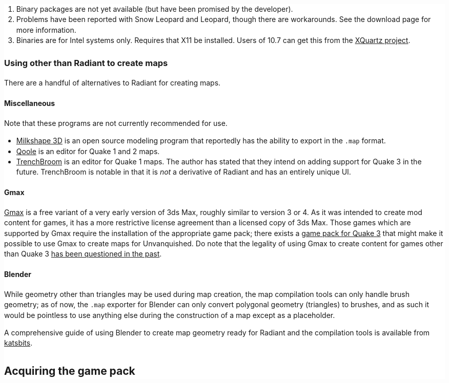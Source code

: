 1.  Binary packages are not yet available (but have been promised by the
    developer).
2.  Problems have been reported with Snow Leopard and Leopard, though
    there are workarounds. See the download page for more information.
3.  Binaries are for Intel systems only. Requires that X11 be installed.
    Users of 10.7 can get this from the [XQuartz
    project](http://xquartz.macosforge.org/landing/).

### Using other than Radiant to create maps

There are a handful of alternatives to Radiant for creating maps.

#### Miscellaneous

Note that these programs are not currently recommended for use.

- [Milkshape 3D](http://www.milkshape3d.com/) is an open source modeling
  program that reportedly has the ability to export in the `.map`
  format.
- [Qoole](http://www.volved.com/qsr/) is an editor for Quake 1 and 2
  maps.
- [TrenchBroom](http://kristianduske.com/trenchbroom/) is an editor for
  Quake 1 maps. The author has stated that they intend on adding support
  for Quake 3 in the future. TrenchBroom is notable in that it is *not*
  a derivative of Radiant and has an entirely unique UI.

#### Gmax

[Gmax](http://www.turbosquid.com/gmax) is a free variant of a very early
version of 3ds Max, roughly similar to version 3 or 4. As it was
intended to create mod content for games, it has a more restrictive
license agreement than a licensed copy of 3ds Max. Those games which are
supported by Gmax require the installation of the appropriate game pack;
there exists a [game pack for Quake
3](http://storage.turbosquid.com/Download/index.php?FuseAction=Download&ID=L567282&DLC=2M6F37BQVS)
that might make it possible to use Gmax to create maps for Unvanquished.
Do note that the legality of using Gmax to create content for games
other than Quake 3 [has been questioned in the
past](http://en.wikipedia.org/wiki/Gmax#Software_license_agreement).

#### Blender

While geometry other than triangles may be used during map creation, the
map compilation tools can only handle brush geometry; as of now, the
`.map` exporter for Blender can only convert polygonal geometry
(triangles) to brushes, and as such it would be pointless to use
anything else during the construction of a map except as a placeholder.

A comprehensive guide of using Blender to create map geometry ready for
Radiant and the compilation tools is available from
[katsbits](http://www.katsbits.com/tutorials/blender/map-basics-tutorial.php).

## Acquiring the game pack
